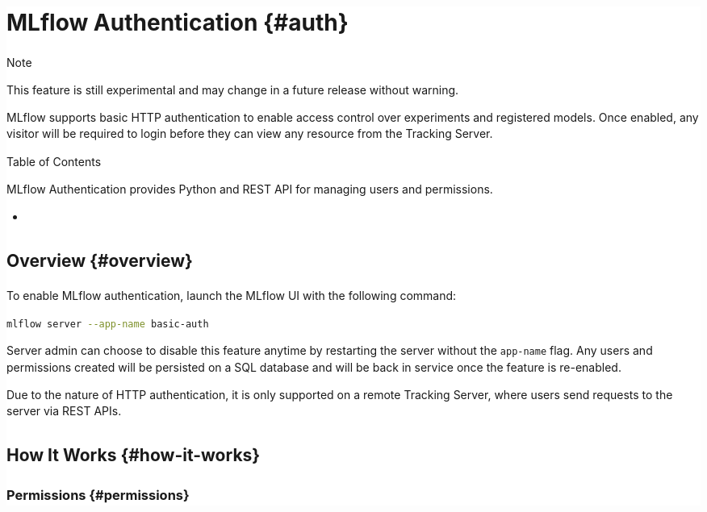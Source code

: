# MLflow Authentication {#auth}

<div class="note" markdown="1">

<div class="title" markdown="1">

Note

</div>

This feature is still experimental and may change in a future release
without warning.

</div>

MLflow supports basic HTTP authentication to enable access control over
experiments and registered models. Once enabled, any visitor will be
required to login before they can view any resource from the Tracking
Server.

<div class="contents" markdown="1" local="" depth="2">

Table of Contents

</div>

MLflow Authentication provides Python and REST API for managing users
and permissions.

<div class="toctree" markdown="1" glob="" maxdepth="1">

-   

</div>

## Overview {#overview}

To enable MLflow authentication, launch the MLflow UI with the following
command:

~~~ bash
mlflow server --app-name basic-auth
~~~

Server admin can choose to disable this feature anytime by restarting
the server without the `app-name` flag. Any users and permissions
created will be persisted on a SQL database and will be back in service
once the feature is re-enabled.

Due to the nature of HTTP authentication, it is only supported on a
remote Tracking Server, where users send requests to the server via REST
APIs.

## How It Works {#how-it-works}

### Permissions {#permissions}
